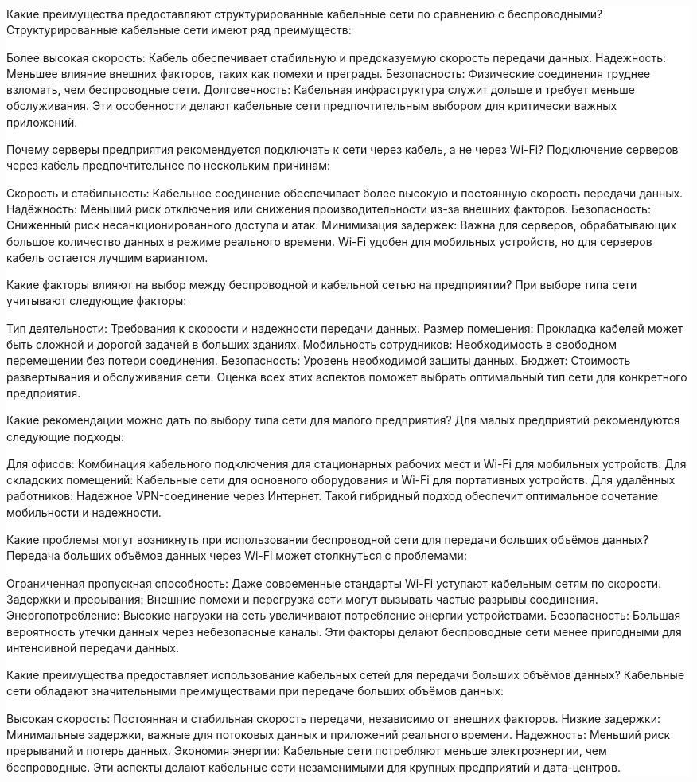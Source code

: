 Какие преимущества предоставляют структурированные кабельные сети по сравнению с беспроводными?
Структурированные кабельные сети имеют ряд преимуществ:

Более высокая скорость: Кабель обеспечивает стабильную и предсказуемую скорость передачи данных.
Надежность: Меньшее влияние внешних факторов, таких как помехи и преграды.
Безопасность: Физические соединения труднее взломать, чем беспроводные сети.
Долговечность: Кабельная инфраструктура служит дольше и требует меньше обслуживания.
Эти особенности делают кабельные сети предпочтительным выбором для критически важных приложений.

Почему серверы предприятия рекомендуется подключать к сети через кабель, а не через Wi-Fi?
Подключение серверов через кабель предпочтительнее по нескольким причинам:

Скорость и стабильность: Кабельное соединение обеспечивает более высокую и постоянную скорость передачи данных.
Надёжность: Меньший риск отключения или снижения производительности из-за внешних факторов.
Безопасность: Сниженный риск несанкционированного доступа и атак.
Минимизация задержек: Важна для серверов, обрабатывающих большое количество данных в режиме реального времени.
Wi-Fi удобен для мобильных устройств, но для серверов кабель остается лучшим вариантом.

Какие факторы влияют на выбор между беспроводной и кабельной сетью на предприятии?
При выборе типа сети учитывают следующие факторы:

Тип деятельности: Требования к скорости и надежности передачи данных.
Размер помещения: Прокладка кабелей может быть сложной и дорогой задачей в больших зданиях.
Мобильность сотрудников: Необходимость в свободном перемещении без потери соединения.
Безопасность: Уровень необходимой защиты данных.
Бюджет: Стоимость развертывания и обслуживания сети.
Оценка всех этих аспектов поможет выбрать оптимальный тип сети для конкретного предприятия.

Какие рекомендации можно дать по выбору типа сети для малого предприятия?
Для малых предприятий рекомендуются следующие подходы:

Для офисов: Комбинация кабельного подключения для стационарных рабочих мест и Wi-Fi для мобильных устройств.
Для складских помещений: Кабельные сети для основного оборудования и Wi-Fi для портативных устройств.
Для удалённых работников: Надежное VPN-соединение через Интернет.
Такой гибридный подход обеспечит оптимальное сочетание мобильности и надежности.

Какие проблемы могут возникнуть при использовании беспроводной сети для передачи больших объёмов данных?
Передача больших объёмов данных через Wi-Fi может столкнуться с проблемами:

Ограниченная пропускная способность: Даже современные стандарты Wi-Fi уступают кабельным сетям по скорости.
Задержки и прерывания: Внешние помехи и перегрузка сети могут вызывать частые разрывы соединения.
Энергопотребление: Высокие нагрузки на сеть увеличивают потребление энергии устройствами.
Безопасность: Большая вероятность утечки данных через небезопасные каналы.
Эти факторы делают беспроводные сети менее пригодными для интенсивной передачи данных.

Какие преимущества предоставляет использование кабельных сетей для передачи больших объёмов данных?
Кабельные сети обладают значительными преимуществами при передаче больших объёмов данных:

Высокая скорость: Постоянная и стабильная скорость передачи, независимо от внешних факторов.
Низкие задержки: Минимальные задержки, важные для потоковых данных и приложений реального времени.
Надежность: Меньший риск прерываний и потерь данных.
Экономия энергии: Кабельные сети потребляют меньше электроэнергии, чем беспроводные.
Эти аспекты делают кабельные сети незаменимыми для крупных предприятий и дата-центров.
